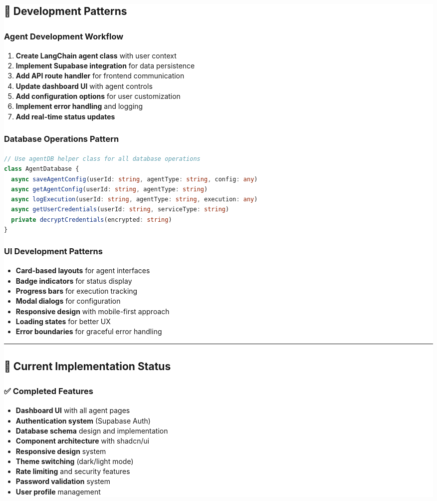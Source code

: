 
## 🔧 Development Patterns

### Agent Development Workflow

1. **Create LangChain agent class** with user context
2. **Implement Supabase integration** for data persistence
3. **Add API route handler** for frontend communication
4. **Update dashboard UI** with agent controls
5. **Add configuration options** for user customization
6. **Implement error handling** and logging
7. **Add real-time status updates**

### Database Operations Pattern

```typescript
// Use agentDB helper class for all database operations
class AgentDatabase {
  async saveAgentConfig(userId: string, agentType: string, config: any)
  async getAgentConfig(userId: string, agentType: string)
  async logExecution(userId: string, agentType: string, execution: any)
  async getUserCredentials(userId: string, serviceType: string)
  private decryptCredentials(encrypted: string)
}
```

### UI Development Patterns

- **Card-based layouts** for agent interfaces
- **Badge indicators** for status display
- **Progress bars** for execution tracking
- **Modal dialogs** for configuration
- **Responsive design** with mobile-first approach
- **Loading states** for better UX
- **Error boundaries** for graceful error handling

---

## 🎯 Current Implementation Status

### ✅ Completed Features

- **Dashboard UI** with all agent pages
- **Authentication system** (Supabase Auth)
- **Database schema** design and implementation
- **Component architecture** with shadcn/ui
- **Responsive design** system
- **Theme switching** (dark/light mode)
- **Rate limiting** and security features
- **Password validation** system
- **User profile** management
